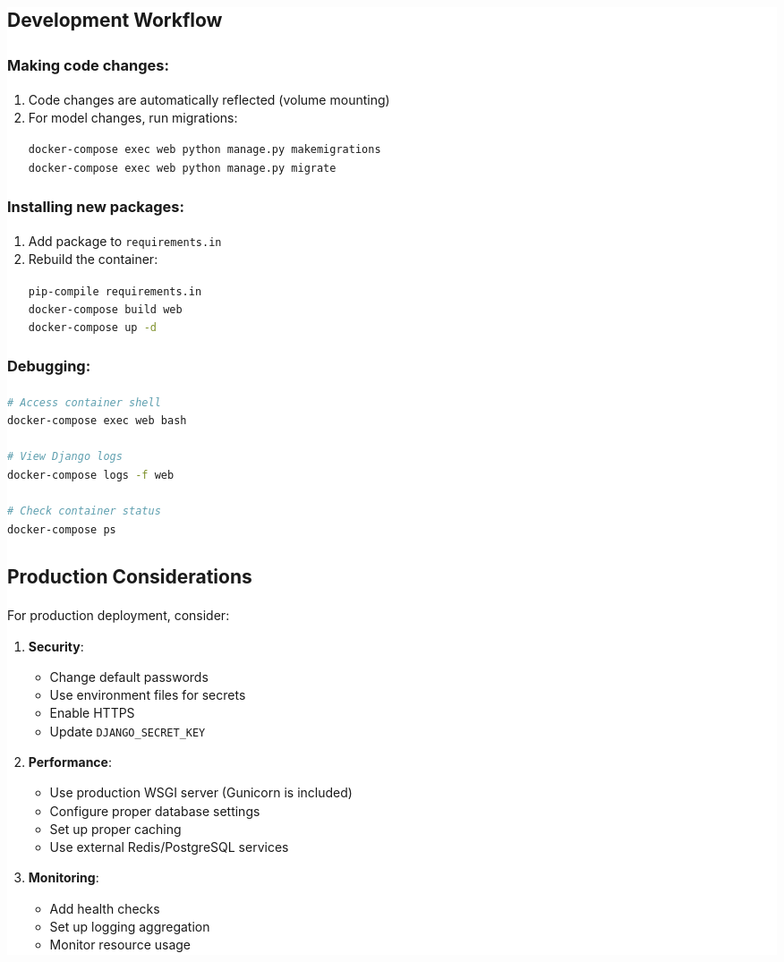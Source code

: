 ## Development Workflow

### Making code changes:
1. Code changes are automatically reflected (volume mounting)
2. For model changes, run migrations:
   ```bash
   docker-compose exec web python manage.py makemigrations
   docker-compose exec web python manage.py migrate
   ```

### Installing new packages:
1. Add package to `requirements.in`
2. Rebuild the container:
   ```bash
   pip-compile requirements.in
   docker-compose build web
   docker-compose up -d
   ```

### Debugging:
```bash
# Access container shell
docker-compose exec web bash

# View Django logs
docker-compose logs -f web

# Check container status
docker-compose ps
```

## Production Considerations

For production deployment, consider:

1. **Security**:
   - Change default passwords
   - Use environment files for secrets
   - Enable HTTPS
   - Update `DJANGO_SECRET_KEY`

2. **Performance**:
   - Use production WSGI server (Gunicorn is included)
   - Configure proper database settings
   - Set up proper caching
   - Use external Redis/PostgreSQL services

3. **Monitoring**:
   - Add health checks
   - Set up logging aggregation
   - Monitor resource usage
